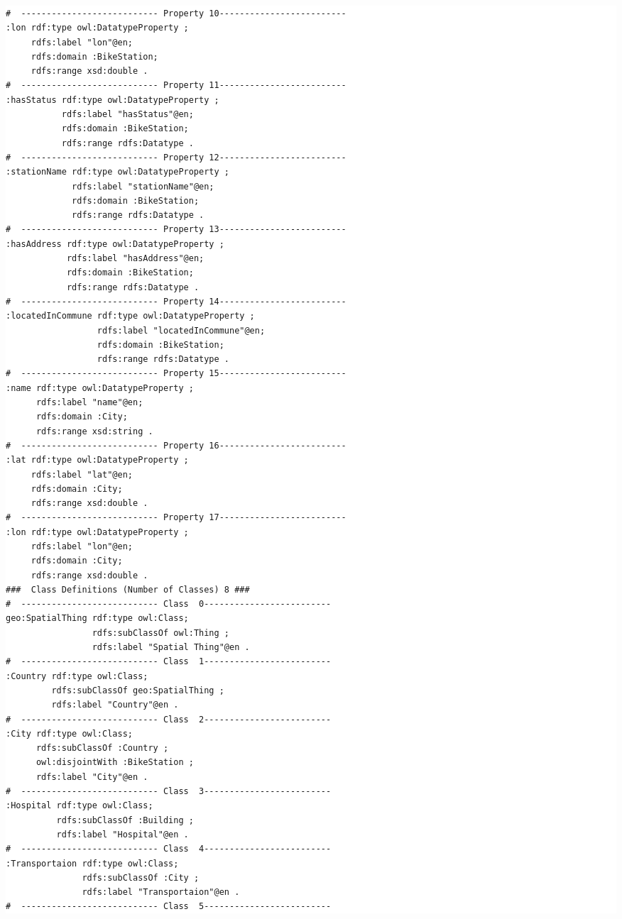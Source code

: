 ```
#  --------------------------- Property 10------------------------- 
:lon rdf:type owl:DatatypeProperty ;
     rdfs:label "lon"@en; 
     rdfs:domain :BikeStation;
     rdfs:range xsd:double . 
#  --------------------------- Property 11------------------------- 
:hasStatus rdf:type owl:DatatypeProperty ;
           rdfs:label "hasStatus"@en; 
           rdfs:domain :BikeStation;
           rdfs:range rdfs:Datatype . 
#  --------------------------- Property 12------------------------- 
:stationName rdf:type owl:DatatypeProperty ;
             rdfs:label "stationName"@en; 
             rdfs:domain :BikeStation;
             rdfs:range rdfs:Datatype . 
#  --------------------------- Property 13------------------------- 
:hasAddress rdf:type owl:DatatypeProperty ;
            rdfs:label "hasAddress"@en; 
            rdfs:domain :BikeStation;
            rdfs:range rdfs:Datatype . 
#  --------------------------- Property 14------------------------- 
:locatedInCommune rdf:type owl:DatatypeProperty ;
                  rdfs:label "locatedInCommune"@en; 
                  rdfs:domain :BikeStation;
                  rdfs:range rdfs:Datatype . 
#  --------------------------- Property 15------------------------- 
:name rdf:type owl:DatatypeProperty ;
      rdfs:label "name"@en; 
      rdfs:domain :City;
      rdfs:range xsd:string . 
#  --------------------------- Property 16------------------------- 
:lat rdf:type owl:DatatypeProperty ;
     rdfs:label "lat"@en; 
     rdfs:domain :City;
     rdfs:range xsd:double . 
#  --------------------------- Property 17------------------------- 
:lon rdf:type owl:DatatypeProperty ;
     rdfs:label "lon"@en; 
     rdfs:domain :City;
     rdfs:range xsd:double . 
###  Class Definitions (Number of Classes) 8 ###
#  --------------------------- Class  0------------------------- 
geo:SpatialThing rdf:type owl:Class; 
                 rdfs:subClassOf owl:Thing ;
                 rdfs:label "Spatial Thing"@en . 
#  --------------------------- Class  1------------------------- 
:Country rdf:type owl:Class; 
         rdfs:subClassOf geo:SpatialThing ;
         rdfs:label "Country"@en . 
#  --------------------------- Class  2------------------------- 
:City rdf:type owl:Class; 
      rdfs:subClassOf :Country ;
      owl:disjointWith :BikeStation ;
      rdfs:label "City"@en . 
#  --------------------------- Class  3------------------------- 
:Hospital rdf:type owl:Class; 
          rdfs:subClassOf :Building ;
          rdfs:label "Hospital"@en . 
#  --------------------------- Class  4------------------------- 
:Transportaion rdf:type owl:Class; 
               rdfs:subClassOf :City ;
               rdfs:label "Transportaion"@en . 
#  --------------------------- Class  5------------------------- 
```